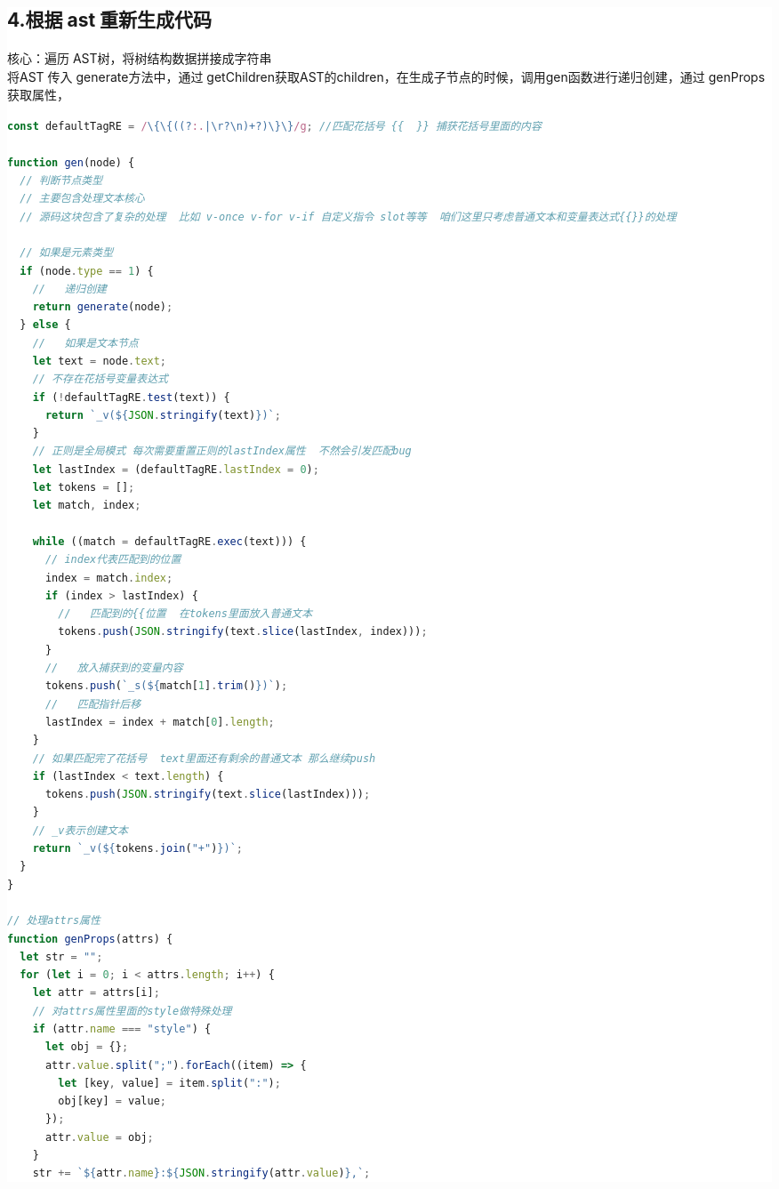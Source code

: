 ## 4.根据 ast 重新生成代码
核心：遍历 AST树，将树结构数据拼接成字符串<br />将AST 传入 generate方法中，通过 getChildren获取AST的children，在生成子节点的时候，调用gen函数进行递归创建，通过 genProps 获取属性，
```javascript
const defaultTagRE = /\{\{((?:.|\r?\n)+?)\}\}/g; //匹配花括号 {{  }} 捕获花括号里面的内容

function gen(node) {
  // 判断节点类型
  // 主要包含处理文本核心
  // 源码这块包含了复杂的处理  比如 v-once v-for v-if 自定义指令 slot等等  咱们这里只考虑普通文本和变量表达式{{}}的处理

  // 如果是元素类型
  if (node.type == 1) {
    //   递归创建
    return generate(node);
  } else {
    //   如果是文本节点
    let text = node.text;
    // 不存在花括号变量表达式
    if (!defaultTagRE.test(text)) {
      return `_v(${JSON.stringify(text)})`;
    }
    // 正则是全局模式 每次需要重置正则的lastIndex属性  不然会引发匹配bug
    let lastIndex = (defaultTagRE.lastIndex = 0);
    let tokens = [];
    let match, index;

    while ((match = defaultTagRE.exec(text))) {
      // index代表匹配到的位置
      index = match.index;
      if (index > lastIndex) {
        //   匹配到的{{位置  在tokens里面放入普通文本
        tokens.push(JSON.stringify(text.slice(lastIndex, index)));
      }
      //   放入捕获到的变量内容
      tokens.push(`_s(${match[1].trim()})`);
      //   匹配指针后移
      lastIndex = index + match[0].length;
    }
    // 如果匹配完了花括号  text里面还有剩余的普通文本 那么继续push
    if (lastIndex < text.length) {
      tokens.push(JSON.stringify(text.slice(lastIndex)));
    }
    // _v表示创建文本
    return `_v(${tokens.join("+")})`;
  }
}

// 处理attrs属性
function genProps(attrs) {
  let str = "";
  for (let i = 0; i < attrs.length; i++) {
    let attr = attrs[i];
    // 对attrs属性里面的style做特殊处理
    if (attr.name === "style") {
      let obj = {};
      attr.value.split(";").forEach((item) => {
        let [key, value] = item.split(":");
        obj[key] = value;
      });
      attr.value = obj;
    }
    str += `${attr.name}:${JSON.stringify(attr.value)},`;
```